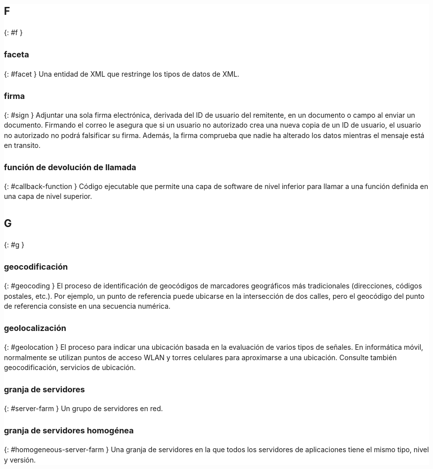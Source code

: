 
## F
{: #f }

### faceta
{: #facet }
Una entidad de XML que restringe los tipos de datos de XML.

### firma
{: #sign }
Adjuntar una sola firma electrónica, derivada del ID de usuario del remitente, en un documento o campo al enviar un documento.
Firmando el correo le asegura que si un usuario no autorizado crea una nueva copia de un ID de usuario, el usuario no autorizado no podrá falsificar su firma.
Además, la firma comprueba que nadie ha alterado los datos mientras el mensaje está en transito.


### función de devolución de llamada
{: #callback-function }
Código ejecutable que permite una capa de software de nivel inferior para llamar a una función definida en una capa de nivel superior.


## G
{: #g }
### geocodificación
{: #geocoding }
El proceso de identificación de geocódigos de marcadores geográficos más tradicionales (direcciones, códigos postales, etc.).
Por ejemplo, un punto de referencia puede
ubicarse en la intersección de dos calles, pero el geocódigo del punto de referencia consiste en una
secuencia numérica. 

### geolocalización
{: #geolocation }
El proceso para indicar una ubicación basada en la evaluación de varios tipos de señales.
En informática móvil, normalmente se utilizan puntos de acceso WLAN y torres celulares para aproximarse a una ubicación.
Consulte también geocodificación, servicios de ubicación.


### granja de servidores
{: #server-farm }
Un grupo de servidores en red.

### granja de servidores homogénea
{: #homogeneous-server-farm }
Una granja de servidores en la que todos los servidores de aplicaciones tiene el mismo tipo, nivel y versión. 
